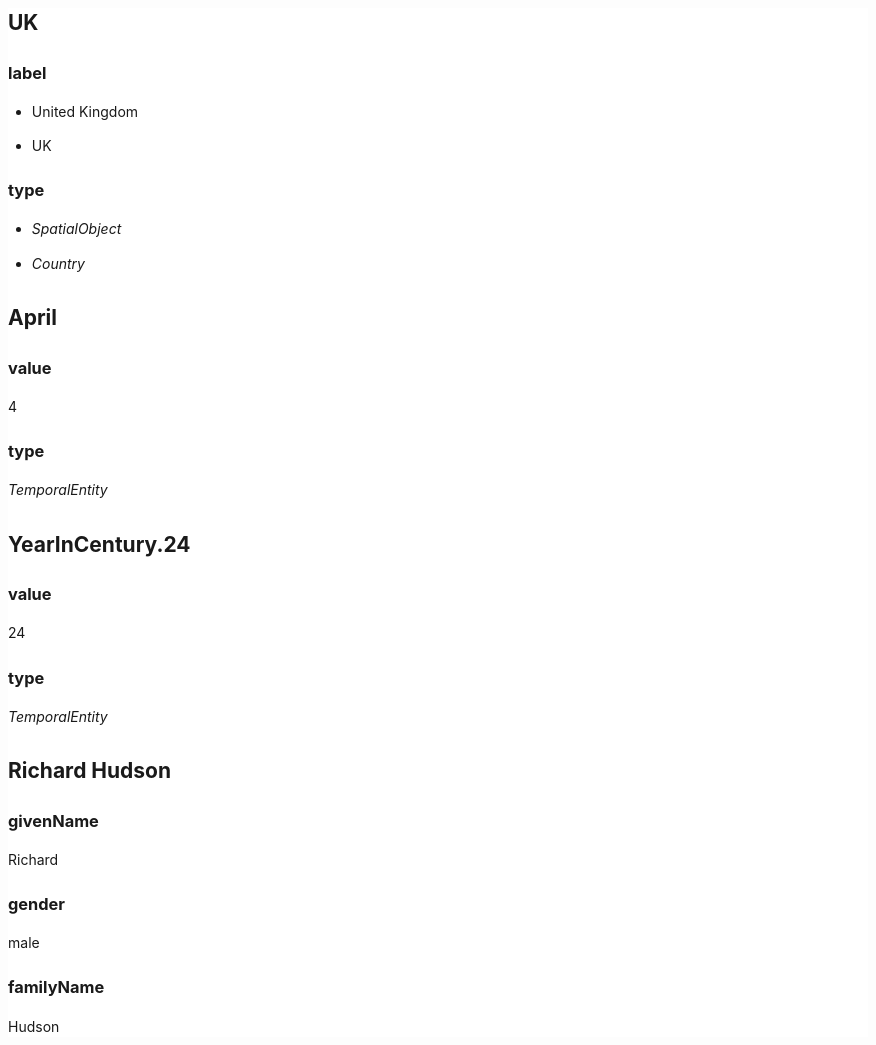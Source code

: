 ## UK

### label

 - United Kingdom

 - UK

### type

 - *SpatialObject*

 - *Country*

## April

### value


4

### type


*TemporalEntity*

## YearInCentury.24

### value


24

### type


*TemporalEntity*

## Richard Hudson

### givenName


Richard

### gender


male

### familyName


Hudson
